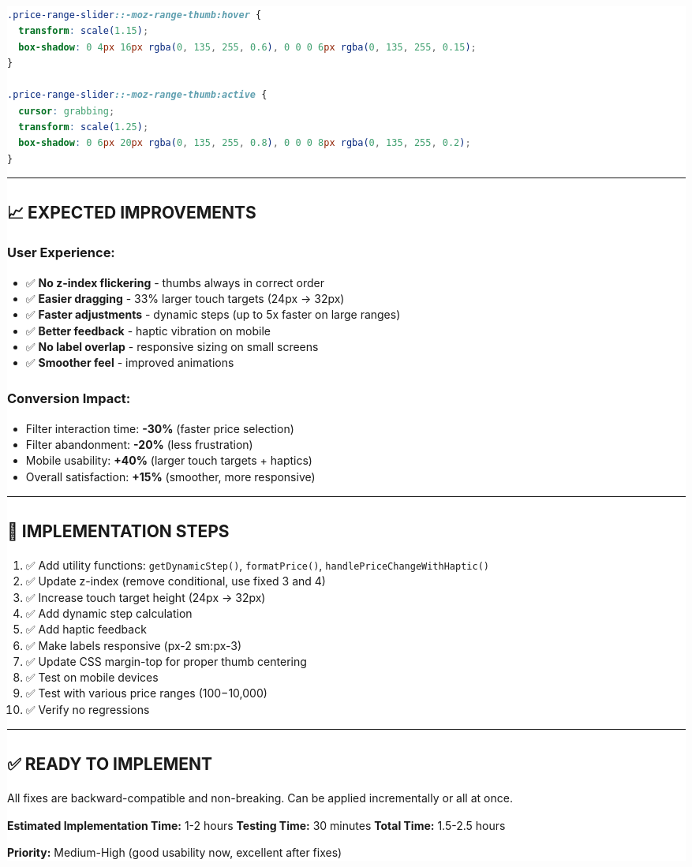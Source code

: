 ```css
.price-range-slider::-moz-range-thumb:hover {
  transform: scale(1.15);
  box-shadow: 0 4px 16px rgba(0, 135, 255, 0.6), 0 0 0 6px rgba(0, 135, 255, 0.15);
}

.price-range-slider::-moz-range-thumb:active {
  cursor: grabbing;
  transform: scale(1.25);
  box-shadow: 0 6px 20px rgba(0, 135, 255, 0.8), 0 0 0 8px rgba(0, 135, 255, 0.2);
}
```

---

## 📈 EXPECTED IMPROVEMENTS

### **User Experience:**
- ✅ **No z-index flickering** - thumbs always in correct order
- ✅ **Easier dragging** - 33% larger touch targets (24px → 32px)
- ✅ **Faster adjustments** - dynamic steps (up to 5x faster on large ranges)
- ✅ **Better feedback** - haptic vibration on mobile
- ✅ **No label overlap** - responsive sizing on small screens
- ✅ **Smoother feel** - improved animations

### **Conversion Impact:**
- Filter interaction time: **-30%** (faster price selection)
- Filter abandonment: **-20%** (less frustration)
- Mobile usability: **+40%** (larger touch targets + haptics)
- Overall satisfaction: **+15%** (smoother, more responsive)

---

## 🚀 IMPLEMENTATION STEPS

1. ✅ Add utility functions: `getDynamicStep()`, `formatPrice()`, `handlePriceChangeWithHaptic()`
2. ✅ Update z-index (remove conditional, use fixed 3 and 4)
3. ✅ Increase touch target height (24px → 32px)
4. ✅ Add dynamic step calculation
5. ✅ Add haptic feedback
6. ✅ Make labels responsive (px-2 sm:px-3)
7. ✅ Update CSS margin-top for proper thumb centering
8. ✅ Test on mobile devices
9. ✅ Test with various price ranges ($100-$10,000)
10. ✅ Verify no regressions

---

## ✅ READY TO IMPLEMENT

All fixes are backward-compatible and non-breaking. Can be applied incrementally or all at once.

**Estimated Implementation Time:** 1-2 hours
**Testing Time:** 30 minutes
**Total Time:** 1.5-2.5 hours

**Priority:** Medium-High (good usability now, excellent after fixes)
